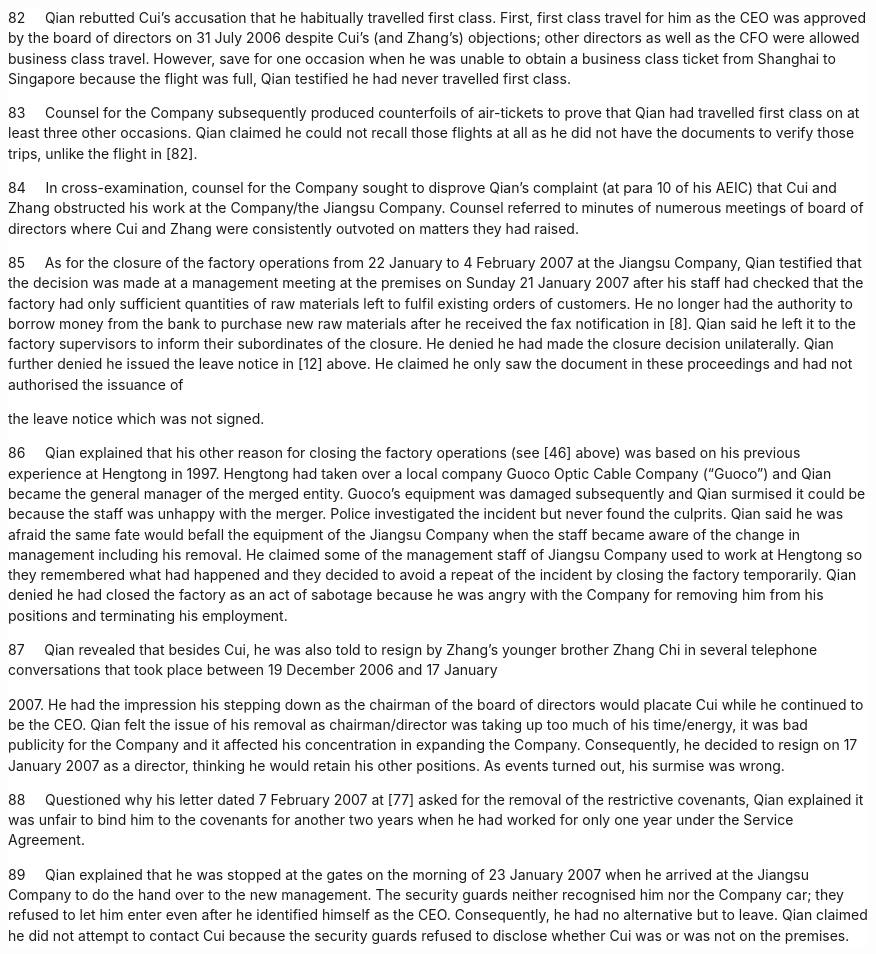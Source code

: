 82     Qian rebutted Cui’s accusation that he habitually travelled first class. First, first class travel for him as the CEO was approved by the board of directors on 31 July 2006 despite Cui’s (and Zhang’s) objections; other directors as well as the CFO were allowed business class travel. However, save for one occasion when he was unable to obtain a business class ticket from Shanghai to Singapore because the flight was full, Qian testified he had never travelled first class. 

83     Counsel for the Company subsequently produced counterfoils of air-tickets to prove that Qian had travelled first class on at least three other occasions. Qian claimed he could not recall those flights at all as he did not have the documents to verify those trips, unlike the flight in [82]. 

84     In cross-examination, counsel for the Company sought to disprove Qian’s complaint (at para 10 of his AEIC) that Cui and Zhang obstructed his work at the Company/the Jiangsu Company. Counsel referred to minutes of numerous meetings of board of directors where Cui and Zhang were consistently outvoted on matters they had raised. 

85     As for the closure of the factory operations from 22 January to 4 February 2007 at the Jiangsu Company, Qian testified that the decision was made at a management meeting at the premises on Sunday 21 January 2007 after his staff had checked that the factory had only sufficient quantities of raw materials left to fulfil existing orders of customers. He no longer had the authority to borrow money from the bank to purchase new raw materials after he received the fax notification in [8]. Qian said he left it to the factory supervisors to inform their subordinates of the closure. He denied he had made the closure decision unilaterally. Qian further denied he issued the leave notice in [12] above. He claimed he only saw the document in these proceedings and had not authorised the issuance of 


the leave notice which was not signed. 

86     Qian explained that his other reason for closing the factory operations (see [46] above) was based on his previous experience at Hengtong in 1997. Hengtong had taken over a local company Guoco Optic Cable Company (“Guoco”) and Qian became the general manager of the merged entity. Guoco’s equipment was damaged subsequently and Qian surmised it could be because the staff was unhappy with the merger. Police investigated the incident but never found the culprits. Qian said he was afraid the same fate would befall the equipment of the Jiangsu Company when the staff became aware of the change in management including his removal. He claimed some of the management staff of Jiangsu Company used to work at Hengtong so they remembered what had happened and they decided to avoid a repeat of the incident by closing the factory temporarily. Qian denied he had closed the factory as an act of sabotage because he was angry with the Company for removing him from his positions and terminating his employment. 

87     Qian revealed that besides Cui, he was also told to resign by Zhang’s younger brother Zhang Chi in several telephone conversations that took place between 19 December 2006 and 17 January 

2007\. He had the impression his stepping down as the chairman of the board of directors would placate Cui while he continued to be the CEO. Qian felt the issue of his removal as chairman/director was taking up too much of his time/energy, it was bad publicity for the Company and it affected his concentration in expanding the Company. Consequently, he decided to resign on 17 January 2007 as a director, thinking he would retain his other positions. As events turned out, his surmise was wrong. 

88     Questioned why his letter dated 7 February 2007 at [77] asked for the removal of the restrictive covenants, Qian explained it was unfair to bind him to the covenants for another two years when he had worked for only one year under the Service Agreement. 

89     Qian explained that he was stopped at the gates on the morning of 23 January 2007 when he arrived at the Jiangsu Company to do the hand over to the new management. The security guards neither recognised him nor the Company car; they refused to let him enter even after he identified himself as the CEO. Consequently, he had no alternative but to leave. Qian claimed he did not attempt to contact Cui because the security guards refused to disclose whether Cui was or was not on the premises. 
